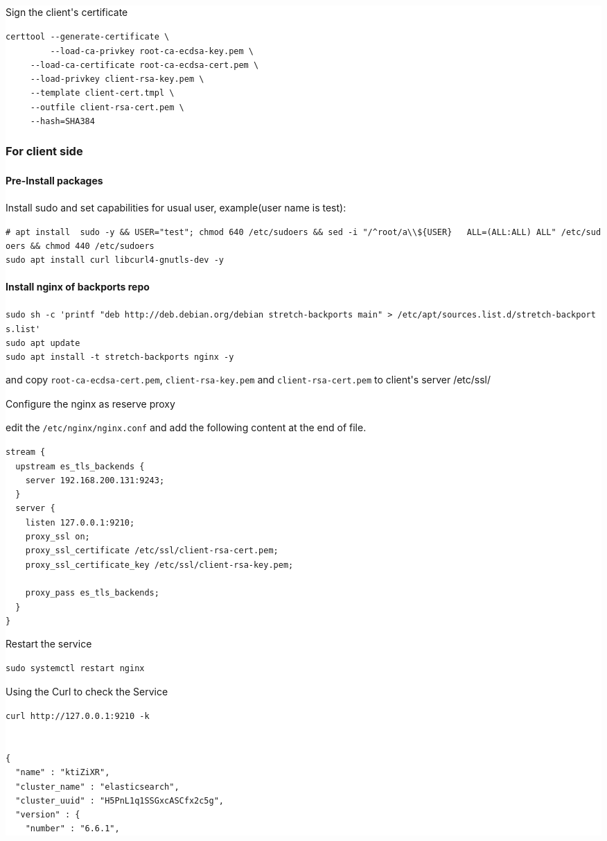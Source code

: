 Sign the client's certificate

```
certtool --generate-certificate \
         --load-ca-privkey root-ca-ecdsa-key.pem \
     --load-ca-certificate root-ca-ecdsa-cert.pem \
     --load-privkey client-rsa-key.pem \
     --template client-cert.tmpl \
     --outfile client-rsa-cert.pem \
     --hash=SHA384
```


### For client side

#### Pre-Install packages 
Install sudo and set capabilities for usual user, example(user name is test):
```
# apt install  sudo -y && USER="test"; chmod 640 /etc/sudoers && sed -i "/^root/a\\${USER}   ALL=(ALL:ALL) ALL" /etc/sudoers && chmod 440 /etc/sudoers
sudo apt install curl libcurl4-gnutls-dev -y
```

#### Install nginx of backports repo 

```
sudo sh -c 'printf "deb http://deb.debian.org/debian stretch-backports main" > /etc/apt/sources.list.d/stretch-backports.list'
sudo apt update
sudo apt install -t stretch-backports nginx -y 
```
and copy `root-ca-ecdsa-cert.pem`, `client-rsa-key.pem` and `client-rsa-cert.pem` to client's server /etc/ssl/

Configure the nginx as reserve proxy


edit the  `/etc/nginx/nginx.conf` and add the following content at the end of file.
```
stream {
  upstream es_tls_backends {
    server 192.168.200.131:9243;
  }
  server {
    listen 127.0.0.1:9210;
    proxy_ssl on;
    proxy_ssl_certificate /etc/ssl/client-rsa-cert.pem;
    proxy_ssl_certificate_key /etc/ssl/client-rsa-key.pem;

    proxy_pass es_tls_backends;
  }
}
```

Restart the service
```
sudo systemctl restart nginx
```
Using the Curl to check the Service
```
curl http://127.0.0.1:9210 -k


{
  "name" : "ktiZiXR",
  "cluster_name" : "elasticsearch",
  "cluster_uuid" : "H5PnL1q1SSGxcASCfx2c5g",
  "version" : {
    "number" : "6.6.1",
```